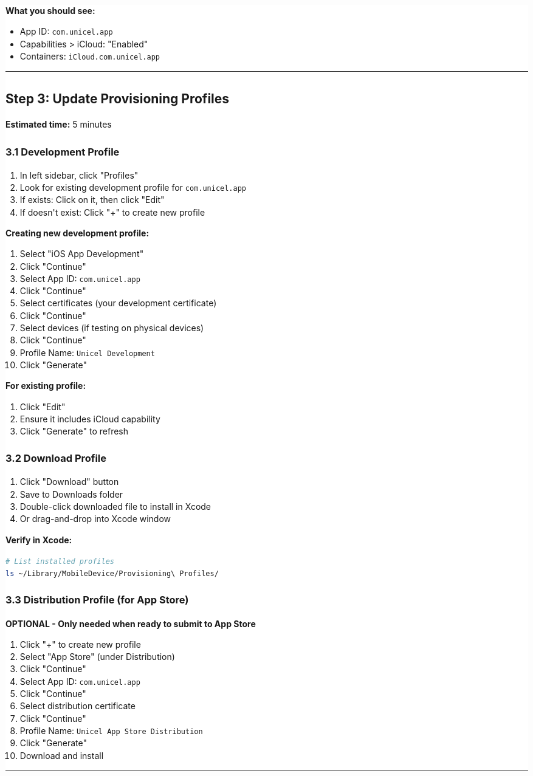 **What you should see:**
- App ID: `com.unicel.app`
- Capabilities > iCloud: "Enabled"
- Containers: `iCloud.com.unicel.app`

---

## Step 3: Update Provisioning Profiles

**Estimated time:** 5 minutes

### 3.1 Development Profile

1. In left sidebar, click "Profiles"
2. Look for existing development profile for `com.unicel.app`
3. If exists: Click on it, then click "Edit"
4. If doesn't exist: Click "+" to create new profile

**Creating new development profile:**
1. Select "iOS App Development"
2. Click "Continue"
3. Select App ID: `com.unicel.app`
4. Click "Continue"
5. Select certificates (your development certificate)
6. Click "Continue"
7. Select devices (if testing on physical devices)
8. Click "Continue"
9. Profile Name: `Unicel Development`
10. Click "Generate"

**For existing profile:**
1. Click "Edit"
2. Ensure it includes iCloud capability
3. Click "Generate" to refresh

### 3.2 Download Profile

1. Click "Download" button
2. Save to Downloads folder
3. Double-click downloaded file to install in Xcode
4. Or drag-and-drop into Xcode window

**Verify in Xcode:**
```bash
# List installed profiles
ls ~/Library/MobileDevice/Provisioning\ Profiles/
```

### 3.3 Distribution Profile (for App Store)

**OPTIONAL - Only needed when ready to submit to App Store**

1. Click "+" to create new profile
2. Select "App Store" (under Distribution)
3. Click "Continue"
4. Select App ID: `com.unicel.app`
5. Click "Continue"
6. Select distribution certificate
7. Click "Continue"
8. Profile Name: `Unicel App Store Distribution`
9. Click "Generate"
10. Download and install

---